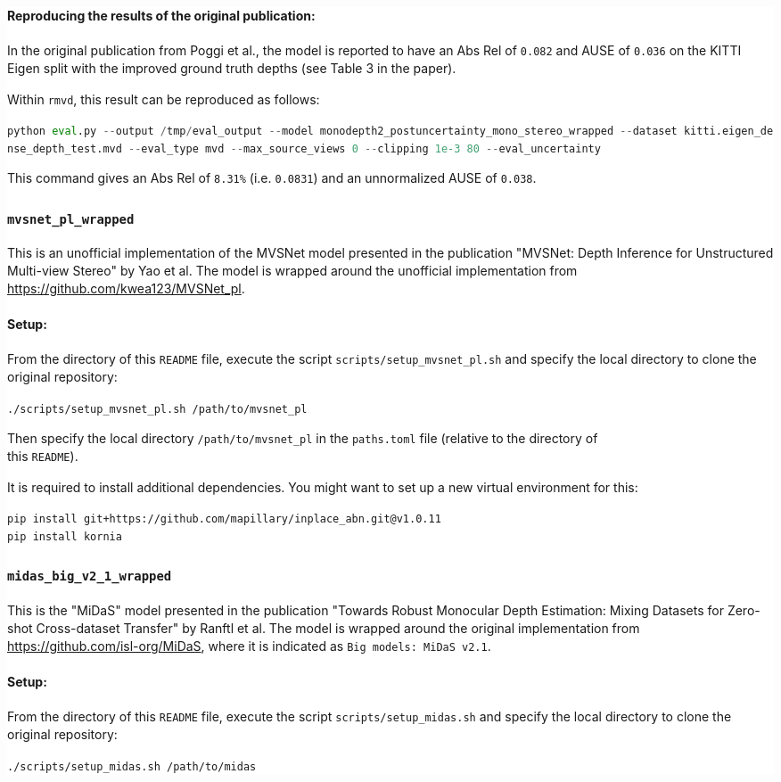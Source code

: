 #### Reproducing the results of the original publication:
In the original publication from Poggi et al., the model is reported to have an Abs Rel of `0.082` and AUSE of `0.036`
on the KITTI Eigen split with the improved ground truth depths (see Table 3 in the paper). 

Within `rmvd`, this result can be reproduced as follows:
```python
python eval.py --output /tmp/eval_output --model monodepth2_postuncertainty_mono_stereo_wrapped --dataset kitti.eigen_dense_depth_test.mvd --eval_type mvd --max_source_views 0 --clipping 1e-3 80 --eval_uncertainty
```
This command gives an Abs Rel of `8.31%` (i.e. `0.0831`) and an unnormalized AUSE of `0.038`.

### `mvsnet_pl_wrapped`
This is an unofficial implementation of the MVSNet model presented in the publication 
"MVSNet: Depth Inference for Unstructured Multi-view Stereo" by Yao et al. 
The model is wrapped around the unofficial implementation from <https://github.com/kwea123/MVSNet_pl>.

#### Setup:
From the directory of this `README` file, execute the script `scripts/setup_mvsnet_pl.sh` and specify the local
directory to clone the original repository:
```bash
./scripts/setup_mvsnet_pl.sh /path/to/mvsnet_pl
```

Then specify the local directory `/path/to/mvsnet_pl` in the `paths.toml` file (relative to the directory of  
this `README`).

It is required to install additional dependencies. You might want to set up a new virtual environment for this:
```bash
pip install git+https://github.com/mapillary/inplace_abn.git@v1.0.11
pip install kornia
```

### `midas_big_v2_1_wrapped`
This is the "MiDaS" model presented in the publication 
"Towards Robust Monocular Depth Estimation: Mixing Datasets for Zero-shot Cross-dataset Transfer" by Ranftl et al. 
The model is wrapped around the original implementation from <https://github.com/isl-org/MiDaS>, where it is 
indicated as `Big models: MiDaS v2.1`.

#### Setup:
From the directory of this `README` file, execute the script `scripts/setup_midas.sh` and specify the local
directory to clone the original repository:
```bash
./scripts/setup_midas.sh /path/to/midas
```
